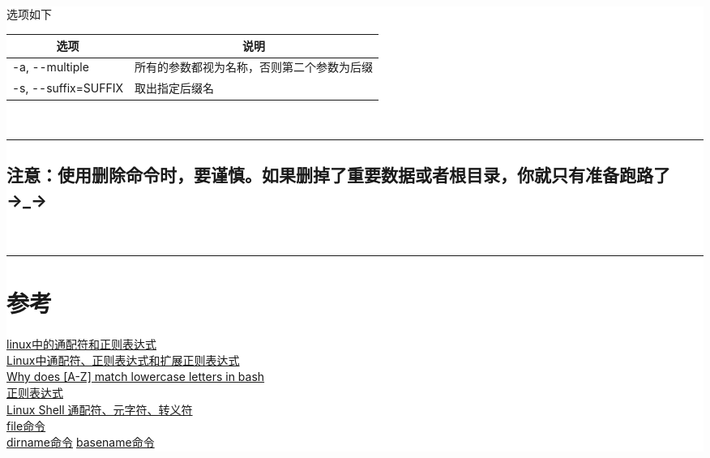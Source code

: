 选项如下

|选项 | 说明 |
|--- |--- |
|-a, --multiple | 所有的参数都视为名称，否则第二个参数为后缀 |
|-s, --suffix=SUFFIX | 取出指定后缀名 |


<br/>

---
注意：使用删除命令时，要谨慎。如果删掉了重要数据或者根目录，你就只有准备跑路了 →_→
---


<br/>

---

# 参考

[linux中的通配符和正则表达式][1]   
[Linux中通配符、正则表达式和扩展正则表达式][2]     
[Why does [A-Z] match lowercase letters in bash][3]    
[正则表达式][4]  
[Linux Shell 通配符、元字符、转义符][5]  
[file命令][6]    
[dirname命令][7] 
[basename命令][8] 

[1]: http://evanlinux.blog.51cto.com/7247558/1308363
[2]: http://xzb2015.blog.51cto.com/8796643/1598715
[3]: https://unix.stackexchange.com/questions/227070/why-does-a-z-match-lowercase-letters-in-bash
[4]: http://wiki.jikexueyuan.com/project/linux-command/chap20.html
[5]: http://www.cnblogs.com/chengmo/archive/2010/10/17/1853344.html
[6]: http://man.linuxde.net/file
[7]: http://man.linuxde.net/dirname
[8]: http://man.linuxde.net/basename